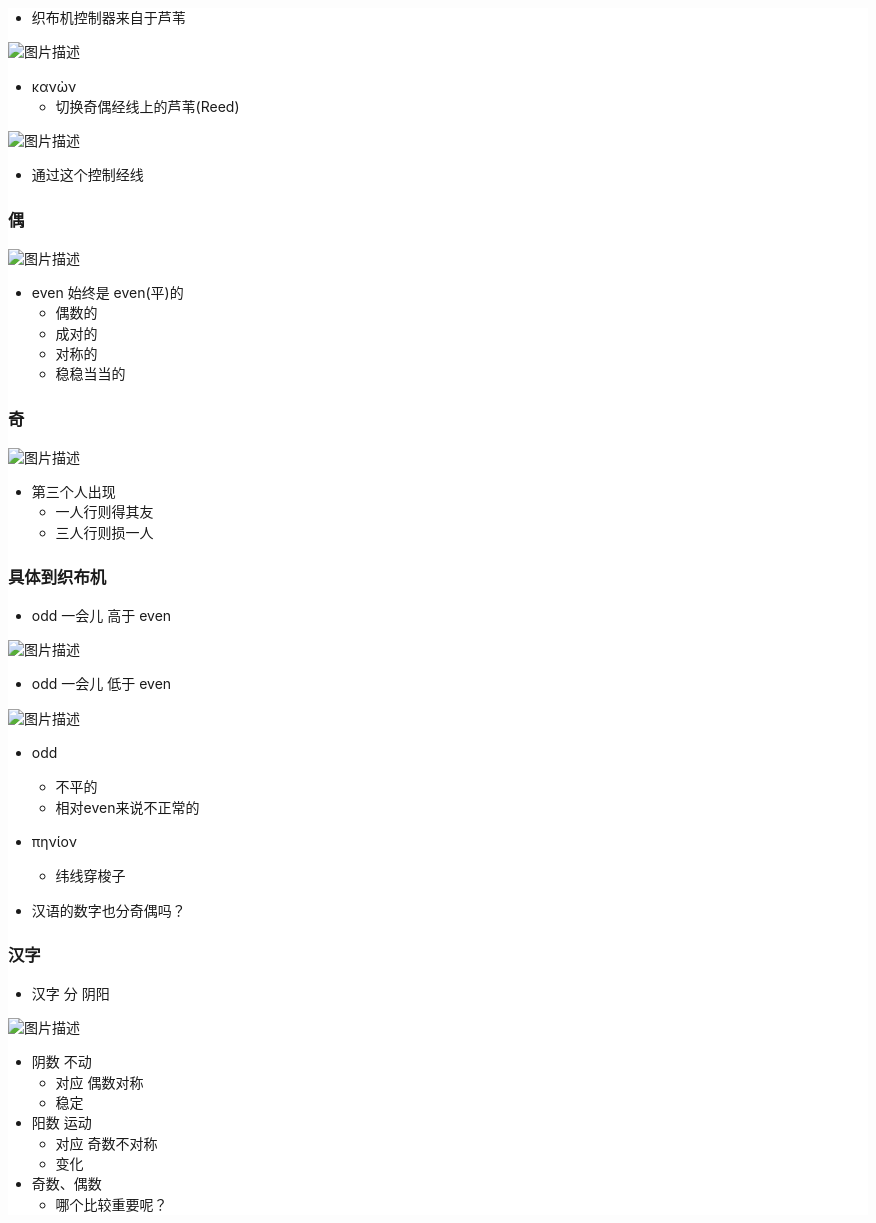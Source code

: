 - 织布机控制器来自于芦苇

![图片描述](https://doc.shiyanlou.com/courses/uid1190679-20221231-1672459662444)

- κανὼν 
	- 切换奇偶经线上的芦苇(Reed)

![图片描述](https://doc.shiyanlou.com/courses/uid1190679-20221231-1672461645497)

- 通过这个控制经线

### 偶

![图片描述](https://doc.shiyanlou.com/courses/uid1190679-20221231-1672490696536)

- even 始终是 even(平)的
	- 偶数的
	- 成对的
	- 对称的
	- 稳稳当当的

### 奇

![图片描述](https://doc.shiyanlou.com/courses/uid1190679-20221231-1672490985283)

- 第三个人出现
	- 一人行则得其友
	- 三人行则损一人

### 具体到织布机

- odd 一会儿 高于 even

![图片描述](https://doc.shiyanlou.com/courses/uid1190679-20221231-1672491268250)

- odd 一会儿 低于 even

![图片描述](https://doc.shiyanlou.com/courses/uid1190679-20221231-1672491284624)

- odd
	- 不平的
	- 相对even来说不正常的

- πηνίον 
	- 纬线穿梭子
- 汉语的数字也分奇偶吗？

### 汉字

- 汉字 分 阴阳

![图片描述](https://doc.shiyanlou.com/courses/uid1190679-20230817-1692226454089)

- 阴数 不动 
	- 对应 偶数对称 
	- 稳定
- 阳数 运动
	- 对应 奇数不对称
	- 变化
- 奇数、偶数 
	- 哪个比较重要呢？
